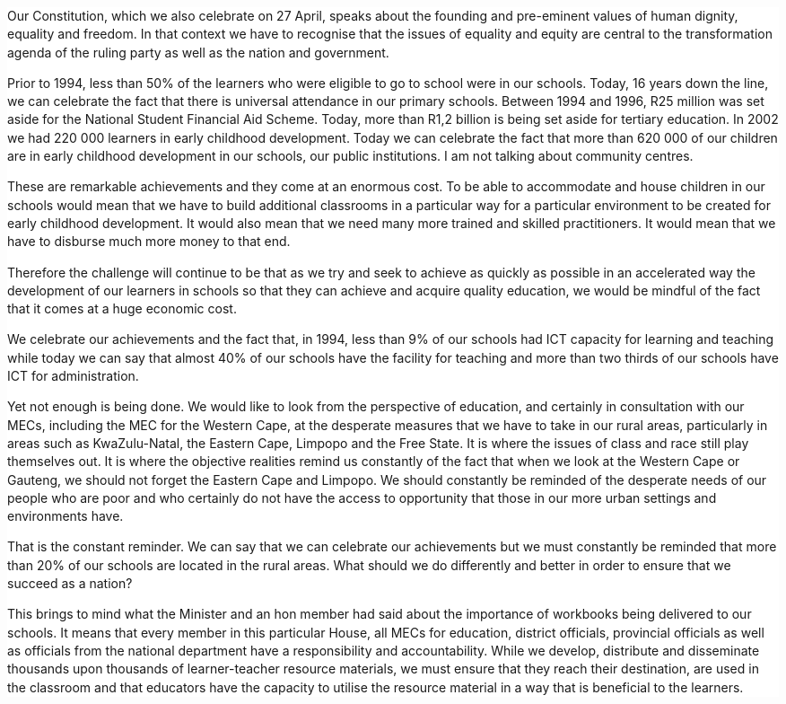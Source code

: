 Our Constitution, which we also celebrate on 27 April, speaks about the
founding and pre-eminent values of human dignity, equality and freedom. In
that context we have to recognise that the issues of equality and equity
are central to the transformation agenda of the ruling party as well as the
nation and government.

Prior to 1994, less than 50% of the learners who were eligible to go to
school were in our schools. Today, 16 years down the line, we can celebrate
the fact that there is universal attendance in our primary schools. Between
1994 and 1996, R25 million was set aside for the National Student Financial
Aid Scheme. Today, more than R1,2 billion is being set aside for tertiary
education. In 2002 we had 220 000 learners in early childhood development.
Today we can celebrate the fact that more than 620 000 of our children are
in early childhood development in our schools, our public institutions. I
am not talking about community centres.

These are remarkable achievements and they come at an enormous cost. To be
able to accommodate and house children in our schools would mean that we
have to build additional classrooms in a particular way for a particular
environment to be created for early childhood development. It would also
mean that we need many more trained and skilled practitioners. It would
mean that we have to disburse much more money to that end.

Therefore the challenge will continue to be that as we try and seek to
achieve as quickly as possible in an accelerated way the development of our
learners in schools so that they can achieve and acquire quality education,
we would be mindful of the fact that it comes at a huge economic cost.

We celebrate our achievements and the fact that, in 1994, less than 9% of
our schools had ICT capacity for learning and teaching while today we can
say that almost 40% of our schools have the facility for teaching and more
than two thirds of our schools have ICT for administration.

Yet not enough is being done. We would like to look from the perspective of
education, and certainly in consultation with our MECs, including the MEC
for the Western Cape, at the desperate measures that we have to take in our
rural areas, particularly in areas such as KwaZulu-Natal, the Eastern Cape,
Limpopo and the Free State. It is where the issues of class and race still
play themselves out. It is where the objective realities remind us
constantly of the fact that when we look at the Western Cape or Gauteng, we
should not forget the Eastern Cape and Limpopo. We should constantly be
reminded of the desperate needs of our people who are poor and who
certainly do not have the access to opportunity that those in our more
urban settings and environments have.

That is the constant reminder. We can say that we can celebrate our
achievements but we must constantly be reminded that more than 20% of our
schools are located in the rural areas. What should we do differently and
better in order to ensure that we succeed as a nation?

This brings to mind what the Minister and an hon member had said about the
importance of workbooks being delivered to our schools. It means that every
member in this particular House, all MECs for education, district
officials, provincial officials as well as officials from the national
department have a responsibility and accountability. While we develop,
distribute and disseminate thousands upon thousands of learner-teacher
resource materials, we must ensure that they reach their destination, are
used in the classroom and that educators have the capacity to utilise the
resource material in a way that is beneficial to the learners.

